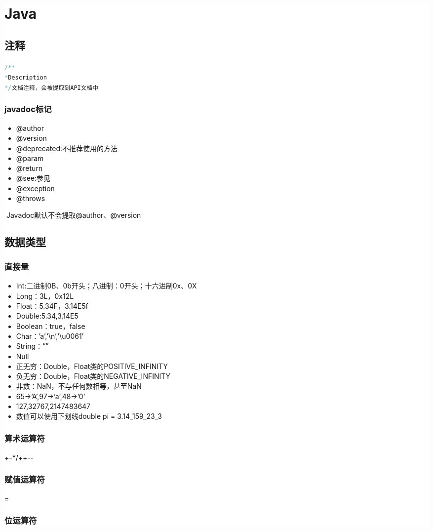 # Java

## 注释

```java
/**
*Description
*/文档注释，会被提取到API文档中
```

### javadoc标记

- @author
- @version
- @deprecated:不推荐使用的方法
- @param
- @return
- @see:参见
- @exception
- @throws 

​	Javadoc默认不会提取@author、@version

## 数据类型

### 直接量

- Int:二进制0B、0b开头；八进制：0开头；十六进制0x、0X
- Long：3L，0x12L
- Float：5.34F，3.14E5f
- Double:5.34,3.14E5
- Boolean：true，false
- Char：’a’,’\n’,’\u0061’ 
- String：“”
- Null
- 正无穷：Double，Float类的POSITIVE_INFINITY
- 负无穷：Double，Float类的NEGATIVE_INFINITY
- 非数：NaN，不与任何数相等，甚至NaN
- 65->’A’,97->’a’,48->’0’
- 127,32767,2147483647
- 数值可以使用下划线double pi = 3.14_159_23_3

### 算术运算符

+\-\*\/\++\--

### 赋值运算符

=

### 位运算符
